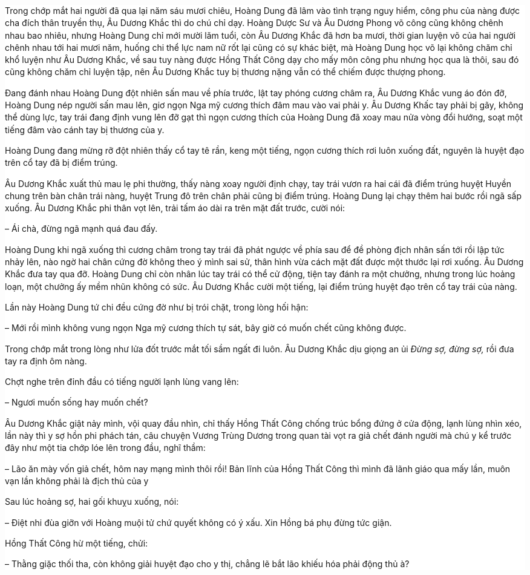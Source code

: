 Trong chớp mắt hai người đã qua lại năm sáu mươi chiêu, Hoàng Dung đã lâm vào tình trạng nguy hiểm, công phu của nàng được cha đích thân truyền thụ, Âu Dương Khắc thì do chú chỉ dạy. Hoàng Dược Sư và Âu Dương Phong võ công cũng không chênh nhau bao nhiêu, nhưng Hoàng Dung chỉ mới mười lăm tuổi, còn Âu Dương Khắc đã hơn ba mươi, thời gian luyện võ của hai người chênh nhau tới hai mươi năm, huống chi thể lực nam nữ rốt lại cũng có sự khác biệt, mà Hoàng Dung học võ lại không chăm chỉ khổ luyện như Âu Dương Khắc, về sau tuy nàng được Hồng Thất Công dạy cho mấy môn công phu nhưng học qua là thôi, sau đó cũng không chăm chỉ luyện tập, nên Âu Dương Khắc tuy bị thương nặng vẫn có thể chiếm được thượng phong.

Đang đánh nhau Hoàng Dung đột nhiên sấn mau về phía trước, lật tay phóng cương châm ra, Âu Dương Khắc vung áo đón đỡ, Hoàng Dung nép người sấn mau lên, giơ ngọn Nga mỹ cương thích đâm mau vào vai phải y. Âu Dương Khấc tay phải bị gãy, không thể dùng lực, tay trái đang định vung lên đỡ gạt thì ngọn cương thích của Hoàng Dung đã xoay mau nửa vòng đổi hướng, soạt một tiếng đâm vào cánh tay bị thương của y.

Hoàng Dung đang mừng rỡ đột nhiên thấy cổ tay tê rần, keng một tiếng, ngọn cương thích rơi luôn xuống đất, nguyên là huyệt đạo trên cổ tay đã bị điểm trúng.

Âu Dương Khắc xuất thủ mau lẹ phi thường, thấy nàng xoay người định chạy, tay trái vươn ra hai cái đã điểm trúng huyệt Huyền chung trên bàn chân trái nàng, huyệt Trung đô trên chân phải cũng bị điểm trúng. Hoàng Dung lại chạy thêm hai bước rồi ngã sấp xuống. Âu Dương Khắc phi thân vọt lên, trải tấm áo dài ra trên mặt đất trước, cười nói:

– Ái chà, đừng ngã mạnh quá đau đấy.

Hoàng Dung khi ngã xuống thì cương châm trong tay trái đã phát ngược về phía sau để đề phòng địch nhân sấn tới rồi lập tức nhảy lên, nào ngờ hai chân cứng đờ không theo ý mình sai sử, thân hình vừa cách mặt đất được một thước lại rơi xuống. Âu Dương Khắc đưa tay qua đỡ. Hoàng Dung chỉ còn nhân lúc tay trái có thể cử động, tiện tay đánh ra một chưởng, nhưng trong lúc hoảng loạn, một chưởng ấy mềm nhũn không có sức. Âu Dương Khắc cười một tiếng, lại điểm trúng huyệt đạo trên cổ tay trái của nàng.

Lần này Hoàng Dung tứ chi đều cứng đờ như bị trói chặt, trong lòng hối hận:

– Mới rồi mình không vung ngọn Nga mỹ cương thích tự sát, bây giờ có muốn chết cũng không được.

Trong chớp mắt trong lòng như lửa đốt trước mắt tối sầm ngất đi luôn. Âu Dương Khắc dịu giọng an ủi _Đừng sợ, đừng sợ,_ rồi đưa tay ra định ôm nàng.

Chợt nghe trên đỉnh đầu có tiếng người lạnh lùng vang lên:

– Ngươi muốn sống hay muốn chết?

Âu Dương Khắc giật nảy mình, vội quay đầu nhìn, chỉ thấy Hồng Thất Công chống trúc bổng đứng ở cửa động, lạnh lùng nhìn xéo, lần này thì y sợ hồn phi phách tán, câu chuyện Vương Trùng Dương trong quan tài vọt ra giả chết đánh người mà chú y kể trước đây như một tia chớp lóe lên trong đầu, nghĩ thầm:

– Lão ăn mày vốn giả chết, hôm nay mạng mình thôi rồi! Bản lĩnh của Hồng Thất Công thì mình đã lãnh giáo qua mấy lần, muôn vạn lần không phải là địch thủ của y

Sau lúc hoảng sợ, hai gối khuỵu xuống, nói:

– Điệt nhi đùa giỡn với Hoàng muội tử chứ quyết không có ý xấu. Xin Hồng bá phụ đừng tức giận.

Hồng Thất Công hừ một tiếng, chửi:

– Thằng giặc thối tha, còn không giải huyệt đạo cho y thị, chẳng lẽ bắt lão khiếu hóa phải động thủ à?
